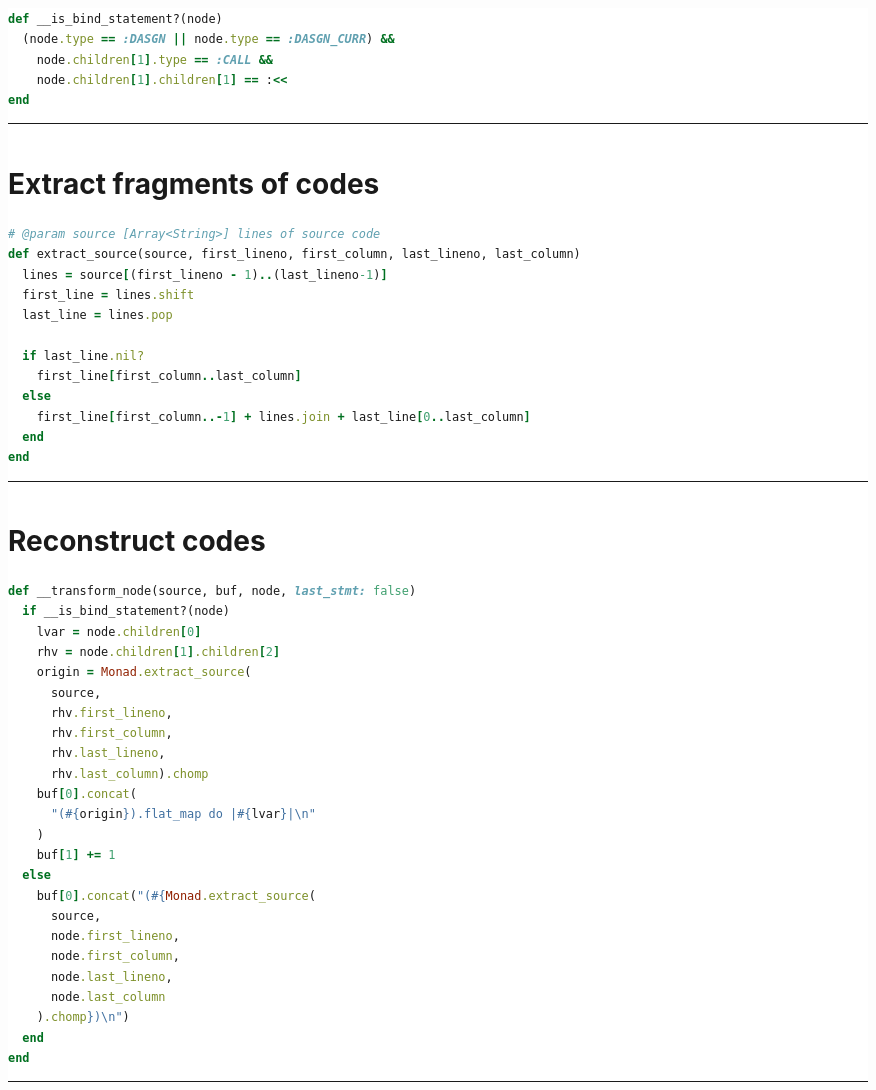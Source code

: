 ```ruby
def __is_bind_statement?(node)
  (node.type == :DASGN || node.type == :DASGN_CURR) &&
    node.children[1].type == :CALL &&
    node.children[1].children[1] == :<<
end
```

---

# Extract fragments of codes

```ruby
# @param source [Array<String>] lines of source code
def extract_source(source, first_lineno, first_column, last_lineno, last_column)
  lines = source[(first_lineno - 1)..(last_lineno-1)]
  first_line = lines.shift
  last_line = lines.pop

  if last_line.nil?
    first_line[first_column..last_column]
  else
    first_line[first_column..-1] + lines.join + last_line[0..last_column]
  end
end
```

---

# Reconstruct codes

```ruby
def __transform_node(source, buf, node, last_stmt: false)
  if __is_bind_statement?(node)
    lvar = node.children[0]
    rhv = node.children[1].children[2]
    origin = Monad.extract_source(
      source,
      rhv.first_lineno,
      rhv.first_column,
      rhv.last_lineno,
      rhv.last_column).chomp
    buf[0].concat(
      "(#{origin}).flat_map do |#{lvar}|\n"
    )
    buf[1] += 1
  else
    buf[0].concat("(#{Monad.extract_source(
      source,
      node.first_lineno,
      node.first_column,
      node.last_lineno,
      node.last_column
    ).chomp})\n")
  end
end
```

---